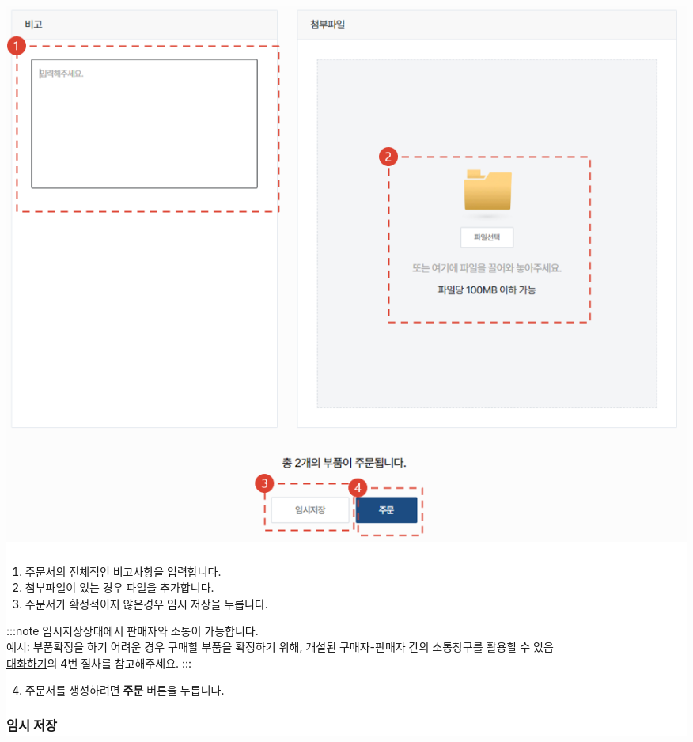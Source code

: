 ![007](./img/007.png)

1. 주문서의 전체적인 비고사항을 입력합니다.
1. 첨부파일이 있는 경우 파일을 추가합니다.
1. 주문서가 확정적이지 않은경우 임시 저장을 누릅니다. 

:::note
임시저장상태에서 판매자와 소통이 가능합니다.<br/>
예시: 부품확정을 하기 어려운 경우 구매할 부품을 확정하기 위해, 개설된 구매자-판매자 간의 소통창구를 활용할 수 있음<br/>
[대화하기](#주문서-생성---일반-주문---임시저장-시)의 4번 절차를 참고해주세요.
:::

4. 주문서를 생성하려면 **주문** 버튼을 누릅니다.

### 임시 저장
